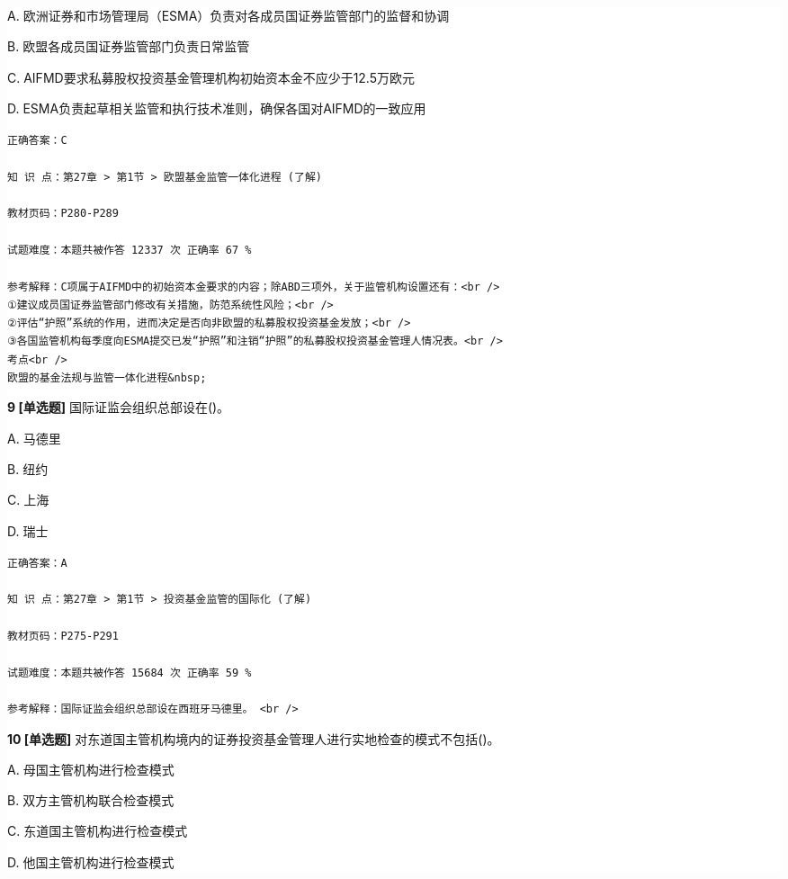 A. 欧洲证券和市场管理局（ESMA）负责对各成员国证券监管部门的监督和协调

B. 欧盟各成员国证券监管部门负责日常监管

C. AIFMD要求私募股权投资基金管理机构初始资本金不应少于12.5万欧元

D. ESMA负责起草相关监管和执行技术准则，确保各国对AIFMD的一致应用

```
正确答案：C

知 识 点：第27章 > 第1节 > 欧盟基金监管一体化进程 (了解)

教材页码：P280-P289

试题难度：本题共被作答 12337 次 正确率 67 %

参考解释：C项属于AIFMD中的初始资本金要求的内容；除ABD三项外，关于监管机构设置还有：<br />
①建议成员国证券监管部门修改有关措施，防范系统性风险；<br />
②评估“护照”系统的作用，进而决定是否向非欧盟的私募股权投资基金发放；<br />
③各国监管机构每季度向ESMA提交已发“护照”和注销“护照”的私募股权投资基金管理人情况表。<br />
考点<br />
欧盟的基金法规与监管一体化进程&nbsp;
```


**9 [单选题]** 国际证监会组织总部设在()。 

A. 马德里

B. 纽约

C. 上海

D. 瑞士 

```
正确答案：A

知 识 点：第27章 > 第1节 > 投资基金监管的国际化 (了解)

教材页码：P275-P291

试题难度：本题共被作答 15684 次 正确率 59 %

参考解释：国际证监会组织总部设在西班牙马德里。 <br />

```


**10 [单选题]** 对东道国主管机构境内的证券投资基金管理人进行实地检查的模式不包括()。 

A. 母国主管机构进行检查模式

B. 双方主管机构联合检查模式

C. 东道国主管机构进行检查模式

D. 他国主管机构进行检查模式 
